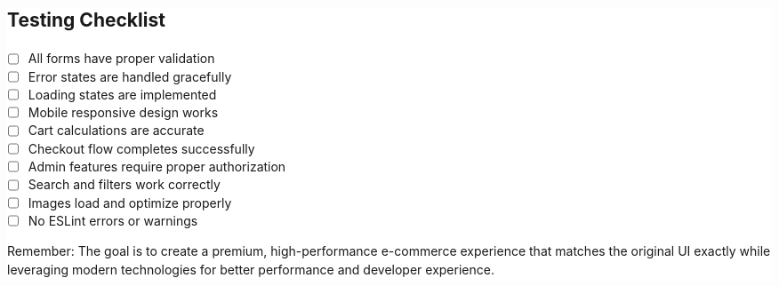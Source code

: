 ## Testing Checklist

- [ ] All forms have proper validation
- [ ] Error states are handled gracefully
- [ ] Loading states are implemented
- [ ] Mobile responsive design works
- [ ] Cart calculations are accurate
- [ ] Checkout flow completes successfully
- [ ] Admin features require proper authorization
- [ ] Search and filters work correctly
- [ ] Images load and optimize properly
- [ ] No ESLint errors or warnings

Remember: The goal is to create a premium, high-performance e-commerce experience that matches the original UI exactly while leveraging modern technologies for better performance and developer experience.
